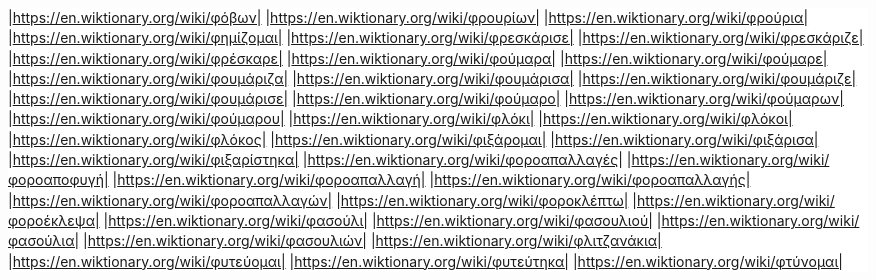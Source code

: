 |https://en.wiktionary.org/wiki/φόβων|
|https://en.wiktionary.org/wiki/φρουρίων|
|https://en.wiktionary.org/wiki/φρούρια|
|https://en.wiktionary.org/wiki/φημίζομαι|
|https://en.wiktionary.org/wiki/φρεσκάρισε|
|https://en.wiktionary.org/wiki/φρεσκάριζε|
|https://en.wiktionary.org/wiki/φρέσκαρε|
|https://en.wiktionary.org/wiki/φούμαρα|
|https://en.wiktionary.org/wiki/φούμαρε|
|https://en.wiktionary.org/wiki/φουμάριζα|
|https://en.wiktionary.org/wiki/φουμάρισα|
|https://en.wiktionary.org/wiki/φουμάριζε|
|https://en.wiktionary.org/wiki/φουμάρισε|
|https://en.wiktionary.org/wiki/φούμαρο|
|https://en.wiktionary.org/wiki/φούμαρων|
|https://en.wiktionary.org/wiki/φούμαρου|
|https://en.wiktionary.org/wiki/φλόκι|
|https://en.wiktionary.org/wiki/φλόκοι|
|https://en.wiktionary.org/wiki/φλόκος|
|https://en.wiktionary.org/wiki/φιξάρομαι|
|https://en.wiktionary.org/wiki/φιξάρισα|
|https://en.wiktionary.org/wiki/φιξαρίστηκα|
|https://en.wiktionary.org/wiki/φοροαπαλλαγές|
|https://en.wiktionary.org/wiki/φοροαποφυγή|
|https://en.wiktionary.org/wiki/φοροαπαλλαγή|
|https://en.wiktionary.org/wiki/φοροαπαλλαγής|
|https://en.wiktionary.org/wiki/φοροαπαλλαγών|
|https://en.wiktionary.org/wiki/φοροκλέπτω|
|https://en.wiktionary.org/wiki/φοροέκλεψα|
|https://en.wiktionary.org/wiki/φασούλι|
|https://en.wiktionary.org/wiki/φασουλιού|
|https://en.wiktionary.org/wiki/φασούλια|
|https://en.wiktionary.org/wiki/φασουλιών|
|https://en.wiktionary.org/wiki/φλιτζανάκια|
|https://en.wiktionary.org/wiki/φυτεύομαι|
|https://en.wiktionary.org/wiki/φυτεύτηκα|
|https://en.wiktionary.org/wiki/φτύνομαι|